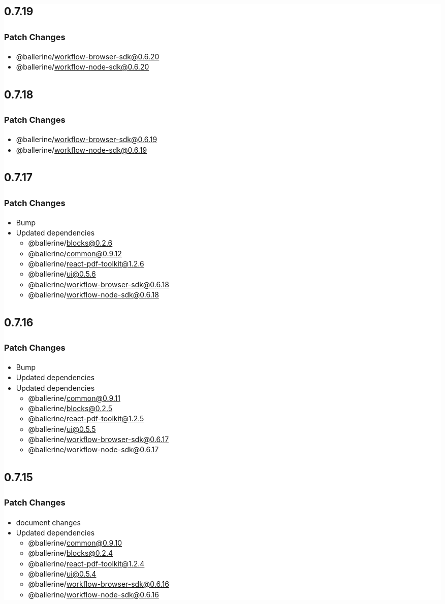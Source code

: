 ## 0.7.19

### Patch Changes

- @ballerine/workflow-browser-sdk@0.6.20
- @ballerine/workflow-node-sdk@0.6.20

## 0.7.18

### Patch Changes

- @ballerine/workflow-browser-sdk@0.6.19
- @ballerine/workflow-node-sdk@0.6.19

## 0.7.17

### Patch Changes

- Bump
- Updated dependencies
  - @ballerine/blocks@0.2.6
  - @ballerine/common@0.9.12
  - @ballerine/react-pdf-toolkit@1.2.6
  - @ballerine/ui@0.5.6
  - @ballerine/workflow-browser-sdk@0.6.18
  - @ballerine/workflow-node-sdk@0.6.18

## 0.7.16

### Patch Changes

- Bump
- Updated dependencies
- Updated dependencies
  - @ballerine/common@0.9.11
  - @ballerine/blocks@0.2.5
  - @ballerine/react-pdf-toolkit@1.2.5
  - @ballerine/ui@0.5.5
  - @ballerine/workflow-browser-sdk@0.6.17
  - @ballerine/workflow-node-sdk@0.6.17

## 0.7.15

### Patch Changes

- document changes
- Updated dependencies
  - @ballerine/common@0.9.10
  - @ballerine/blocks@0.2.4
  - @ballerine/react-pdf-toolkit@1.2.4
  - @ballerine/ui@0.5.4
  - @ballerine/workflow-browser-sdk@0.6.16
  - @ballerine/workflow-node-sdk@0.6.16
